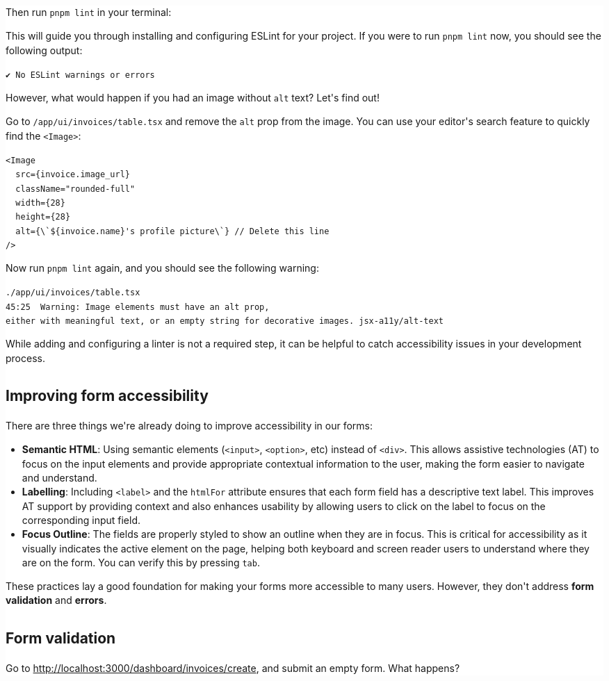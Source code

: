 Then run `pnpm lint` in your terminal:

This will guide you through installing and configuring ESLint for your project. If you were to run `pnpm lint` now, you should see the following output:

```block_pre___olfy
✔ No ESLint warnings or errors
```

However, what would happen if you had an image without `alt` text? Let's find out!

Go to `/app/ui/invoices/table.tsx` and remove the `alt` prop from the image. You can use your editor's search feature to quickly find the `<Image>`:

```block_pre___olfy
<Image
  src={invoice.image_url}
  className="rounded-full"
  width={28}
  height={28}
  alt={\`${invoice.name}'s profile picture\`} // Delete this line
/>
```

Now run `pnpm lint` again, and you should see the following warning:

```block_pre___olfy
./app/ui/invoices/table.tsx
45:25  Warning: Image elements must have an alt prop,
either with meaningful text, or an empty string for decorative images. jsx-a11y/alt-text
```

While adding and configuring a linter is not a required step, it can be helpful to catch accessibility issues in your development process.

## Improving form accessibility

There are three things we're already doing to improve accessibility in our forms:

- **Semantic HTML**: Using semantic elements (`<input>`, `<option>`, etc) instead of `<div>`. This allows assistive technologies (AT) to focus on the input elements and provide appropriate contextual information to the user, making the form easier to navigate and understand.
- **Labelling**: Including `<label>` and the `htmlFor` attribute ensures that each form field has a descriptive text label. This improves AT support by providing context and also enhances usability by allowing users to click on the label to focus on the corresponding input field.
- **Focus Outline**: The fields are properly styled to show an outline when they are in focus. This is critical for accessibility as it visually indicates the active element on the page, helping both keyboard and screen reader users to understand where they are on the form. You can verify this by pressing `tab`.

These practices lay a good foundation for making your forms more accessible to many users. However, they don't address **form validation** and **errors**.

## Form validation

Go to [http://localhost:3000/dashboard/invoices/create](http://localhost:3000/dashboard/invoices/create), and submit an empty form. What happens?
